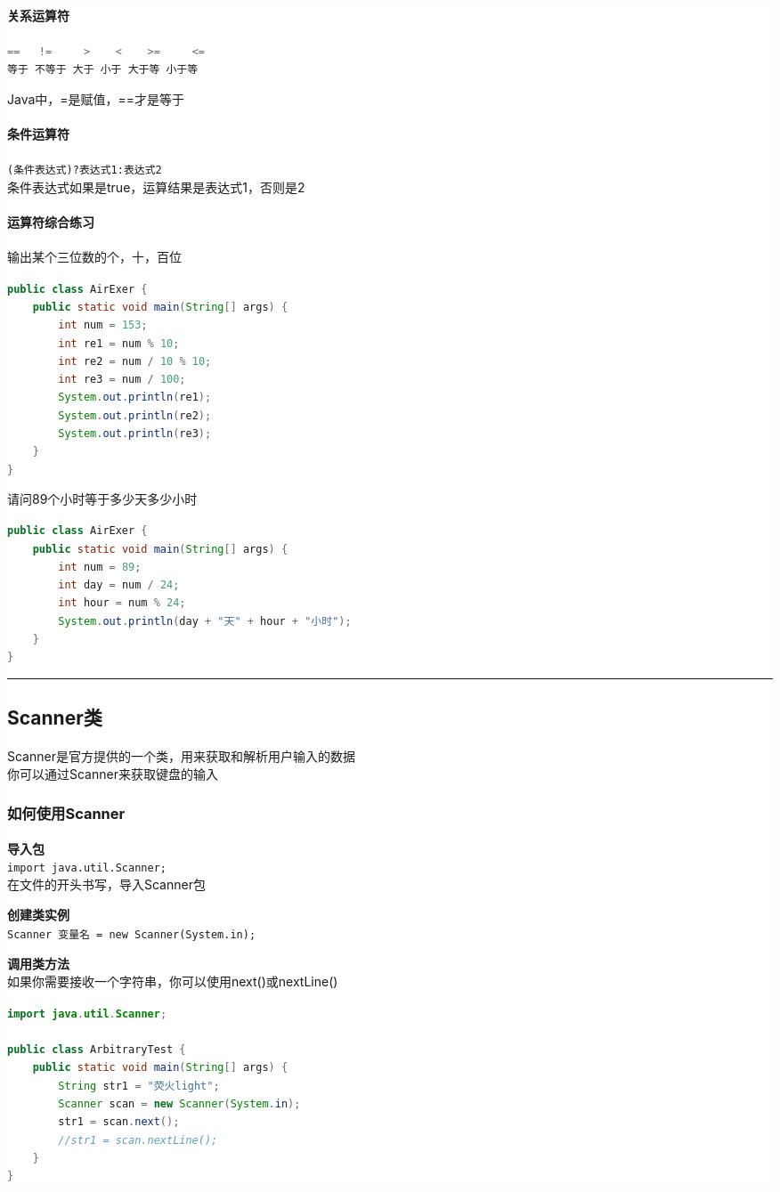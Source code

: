 #### 关系运算符  
```java
==   !=     >    <    >=     <=
等于 不等于 大于 小于 大于等 小于等
```
Java中，=是赋值，==才是等于  

#### 条件运算符
`(条件表达式)?表达式1:表达式2`  
条件表达式如果是true，运算结果是表达式1，否则是2  

#### 运算符综合练习
输出某个三位数的个，十，百位  
```java
public class AirExer {
    public static void main(String[] args) {
        int num = 153;
        int re1 = num % 10;
        int re2 = num / 10 % 10;
        int re3 = num / 100;
        System.out.println(re1);
        System.out.println(re2);
        System.out.println(re3);
    }
}
```
请问89个小时等于多少天多少小时  
```java
public class AirExer {
    public static void main(String[] args) {
        int num = 89;
        int day = num / 24;
        int hour = num % 24;
        System.out.println(day + "天" + hour + "小时");
    }
}
```
***
## Scanner类
Scanner是官方提供的一个类，用来获取和解析用户输入的数据  
你可以通过Scanner来获取键盘的输入  

### 如何使用Scanner
**导入包**  
`import java.util.Scanner;`  
在文件的开头书写，导入Scanner包  

**创建类实例**  
`Scanner 变量名 = new Scanner(System.in);`  

**调用类方法**  
如果你需要接收一个字符串，你可以使用next()或nextLine()  
```java
import java.util.Scanner;

public class ArbitraryTest {
    public static void main(String[] args) {
        String str1 = "荧火light";
        Scanner scan = new Scanner(System.in);
        str1 = scan.next();
        //str1 = scan.nextLine();
    }
}
```